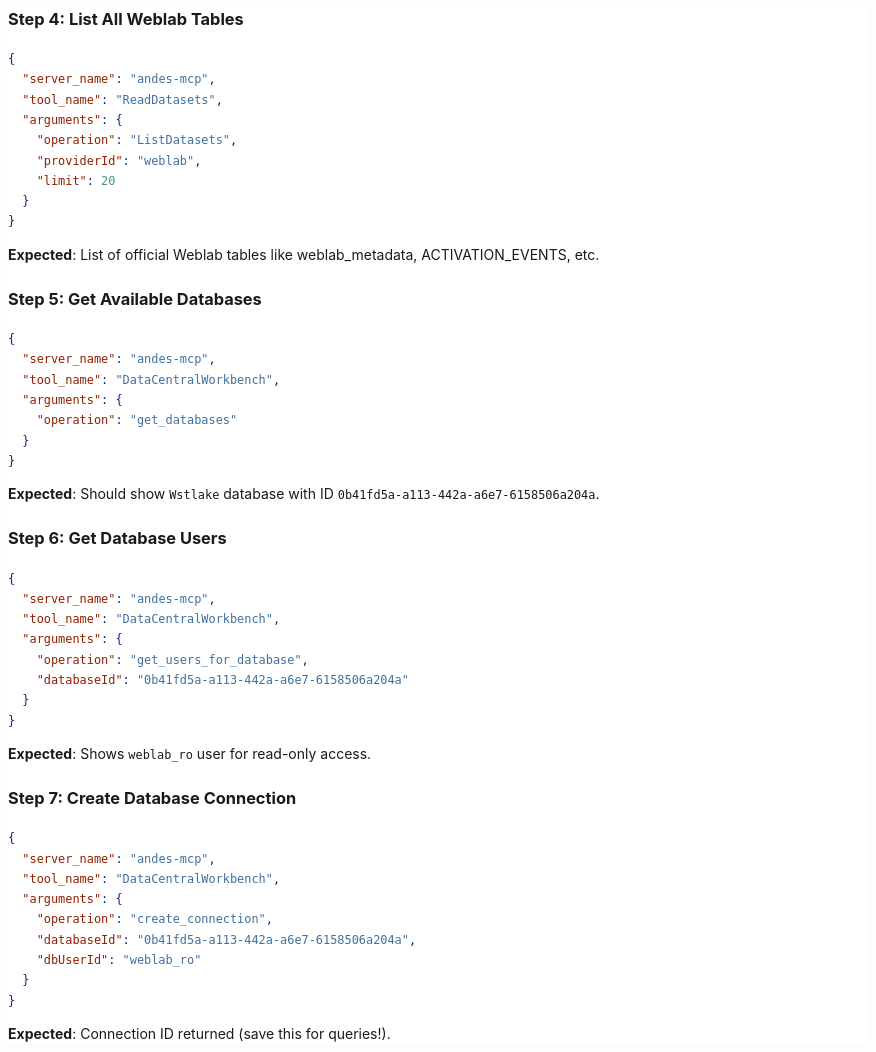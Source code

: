 ### Step 4: List All Weblab Tables
```json
{
  "server_name": "andes-mcp",
  "tool_name": "ReadDatasets", 
  "arguments": {
    "operation": "ListDatasets",
    "providerId": "weblab",
    "limit": 20
  }
}
```
**Expected**: List of official Weblab tables like weblab_metadata, ACTIVATION_EVENTS, etc.

### Step 5: Get Available Databases
```json
{
  "server_name": "andes-mcp",
  "tool_name": "DataCentralWorkbench",
  "arguments": {
    "operation": "get_databases"
  }
}
```
**Expected**: Should show `Wstlake` database with ID `0b41fd5a-a113-442a-a6e7-6158506a204a`.

### Step 6: Get Database Users
```json
{
  "server_name": "andes-mcp", 
  "tool_name": "DataCentralWorkbench",
  "arguments": {
    "operation": "get_users_for_database",
    "databaseId": "0b41fd5a-a113-442a-a6e7-6158506a204a"
  }
}
```
**Expected**: Shows `weblab_ro` user for read-only access.

### Step 7: Create Database Connection
```json
{
  "server_name": "andes-mcp",
  "tool_name": "DataCentralWorkbench", 
  "arguments": {
    "operation": "create_connection",
    "databaseId": "0b41fd5a-a113-442a-a6e7-6158506a204a", 
    "dbUserId": "weblab_ro"
  }
}
```
**Expected**: Connection ID returned (save this for queries!).

